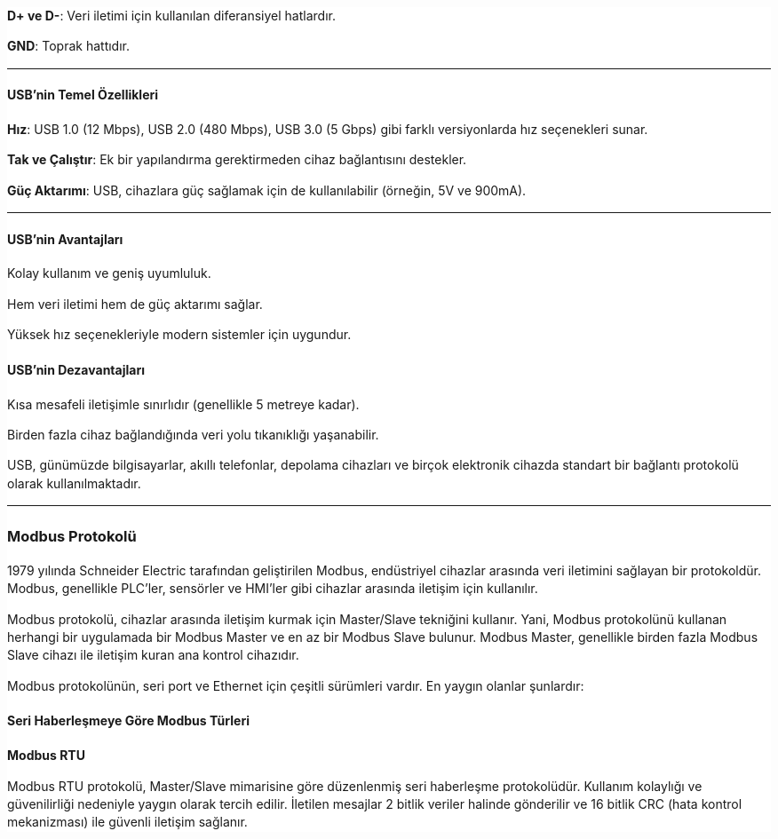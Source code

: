 **D+ ve D-**: Veri iletimi için kullanılan diferansiyel hatlardır.

**GND**: Toprak hattıdır.


---
#### **USB’nin Temel Özellikleri**

**Hız**: USB 1.0 (12 Mbps), USB 2.0 (480 Mbps), USB 3.0 (5 Gbps) gibi farklı versiyonlarda hız seçenekleri sunar.

**Tak ve Çalıştır**: Ek bir yapılandırma gerektirmeden cihaz bağlantısını destekler.

**Güç Aktarımı**: USB, cihazlara güç sağlamak için de kullanılabilir (örneğin, 5V ve 900mA).

---

#### **USB’nin Avantajları**

Kolay kullanım ve geniş uyumluluk.

Hem veri iletimi hem de güç aktarımı sağlar.

Yüksek hız seçenekleriyle modern sistemler için uygundur.

#### **USB’nin Dezavantajları**

Kısa mesafeli iletişimle sınırlıdır (genellikle 5 metreye kadar).

Birden fazla cihaz bağlandığında veri yolu tıkanıklığı yaşanabilir.

USB, günümüzde bilgisayarlar, akıllı telefonlar, depolama cihazları ve birçok elektronik cihazda standart bir bağlantı protokolü olarak kullanılmaktadır.


---


### Modbus Protokolü


1979 yılında Schneider Electric tarafından geliştirilen Modbus, endüstriyel cihazlar arasında veri iletimini sağlayan bir protokoldür. Modbus, genellikle PLC’ler, sensörler ve HMI’ler gibi cihazlar arasında iletişim için kullanılır.

Modbus protokolü, cihazlar arasında iletişim kurmak için Master/Slave tekniğini kullanır. Yani, Modbus protokolünü kullanan herhangi bir uygulamada bir Modbus Master ve en az bir Modbus Slave bulunur.
Modbus Master, genellikle birden fazla Modbus Slave cihazı ile iletişim kuran ana kontrol cihazıdır.

Modbus protokolünün, seri port ve Ethernet için çeşitli sürümleri vardır. En yaygın olanlar şunlardır:

#### **Seri Haberleşmeye Göre Modbus Türleri**

**Modbus RTU**

Modbus RTU protokolü, Master/Slave mimarisine göre düzenlenmiş seri haberleşme protokolüdür. Kullanım kolaylığı ve güvenilirliği nedeniyle yaygın olarak tercih edilir.
İletilen mesajlar 2 bitlik veriler halinde gönderilir ve 16 bitlik CRC (hata kontrol mekanizması) ile güvenli iletişim sağlanır.
